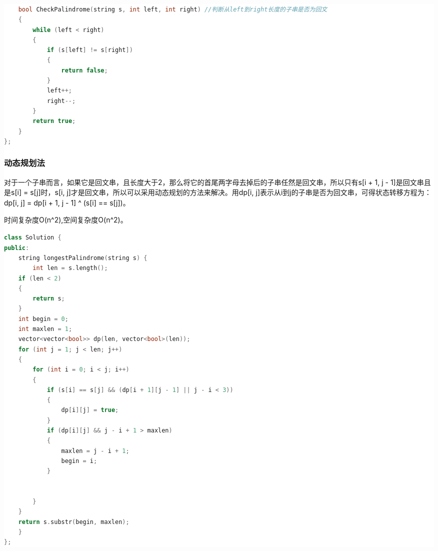 ```c++
    bool CheckPalindrome(string s, int left, int right) //判断从left到right长度的子串是否为回文
    {
        while (left < right)
        {
            if (s[left] != s[right])
            {
                return false;
            }
            left++;
            right--;
        }
        return true;
    }
};
```

### 动态规划法

对于一个子串而言，如果它是回文串，且长度大于2，那么将它的首尾两字母去掉后的子串任然是回文串，所以只有s[i + 1, j - 1]是回文串且是s[i] = s[j]时，s[i, j]才是回文串，所以可以采用动态规划的方法来解决。用dp[i, j]表示从i到j的子串是否为回文串，可得状态转移方程为：dp[i, j] = dp[i + 1, j - 1] ^ (s[i] == s[j])。

时间复杂度O(n^2),空间复杂度O(n^2)。

```c++
class Solution {
public:
    string longestPalindrome(string s) {
        int len = s.length();
    if (len < 2)
    {
        return s;
    }
    int begin = 0;
    int maxlen = 1;
    vector<vector<bool>> dp(len, vector<bool>(len));
    for (int j = 1; j < len; j++)
    {
        for (int i = 0; i < j; i++)
        {
            if (s[i] == s[j] && (dp[i + 1][j - 1] || j - i < 3))
            {
                dp[i][j] = true;
            }
            if (dp[i][j] && j - i + 1 > maxlen)
            {
                maxlen = j - i + 1;
                begin = i;
            }
            
            
        }
    }
    return s.substr(begin, maxlen);
    }
};
```
